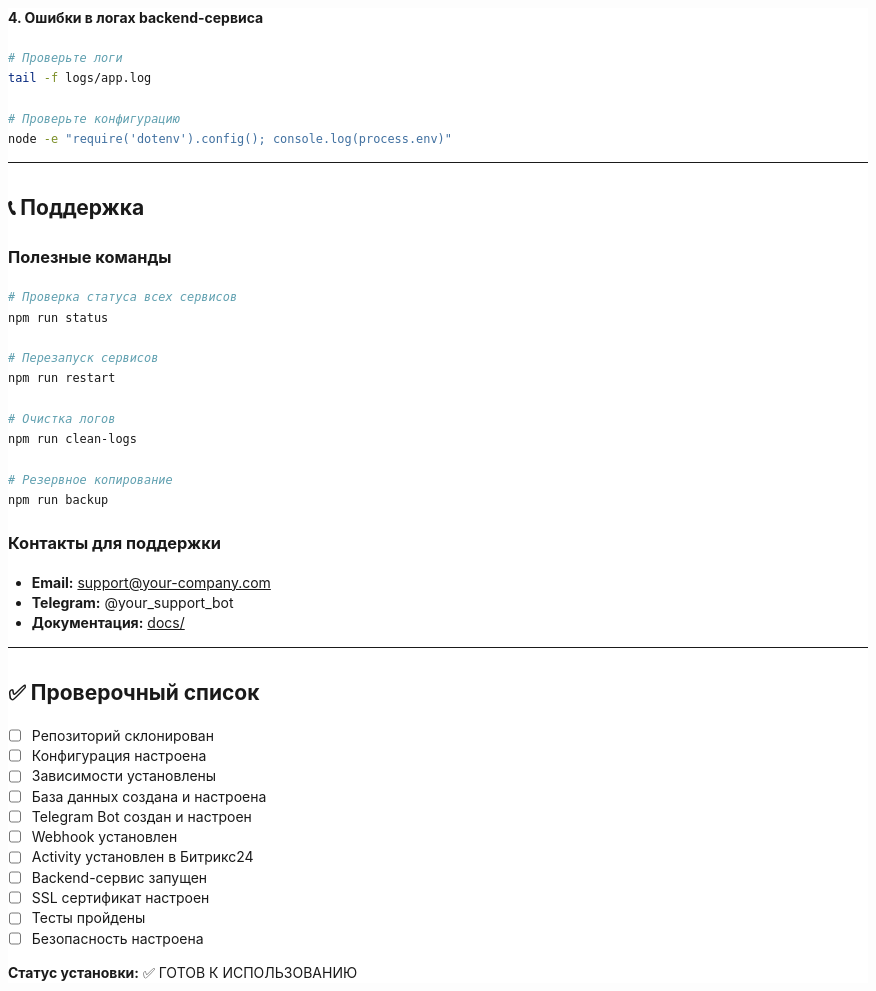 #### 4. Ошибки в логах backend-сервиса
```bash
# Проверьте логи
tail -f logs/app.log

# Проверьте конфигурацию
node -e "require('dotenv').config(); console.log(process.env)"
```

---

## 📞 Поддержка

### Полезные команды

```bash
# Проверка статуса всех сервисов
npm run status

# Перезапуск сервисов
npm run restart

# Очистка логов
npm run clean-logs

# Резервное копирование
npm run backup
```

### Контакты для поддержки
- **Email:** support@your-company.com
- **Telegram:** @your_support_bot
- **Документация:** [docs/](docs/)

---

## ✅ Проверочный список

- [ ] Репозиторий склонирован
- [ ] Конфигурация настроена
- [ ] Зависимости установлены
- [ ] База данных создана и настроена
- [ ] Telegram Bot создан и настроен
- [ ] Webhook установлен
- [ ] Activity установлен в Битрикс24
- [ ] Backend-сервис запущен
- [ ] SSL сертификат настроен
- [ ] Тесты пройдены
- [ ] Безопасность настроена

**Статус установки:** ✅ ГОТОВ К ИСПОЛЬЗОВАНИЮ
